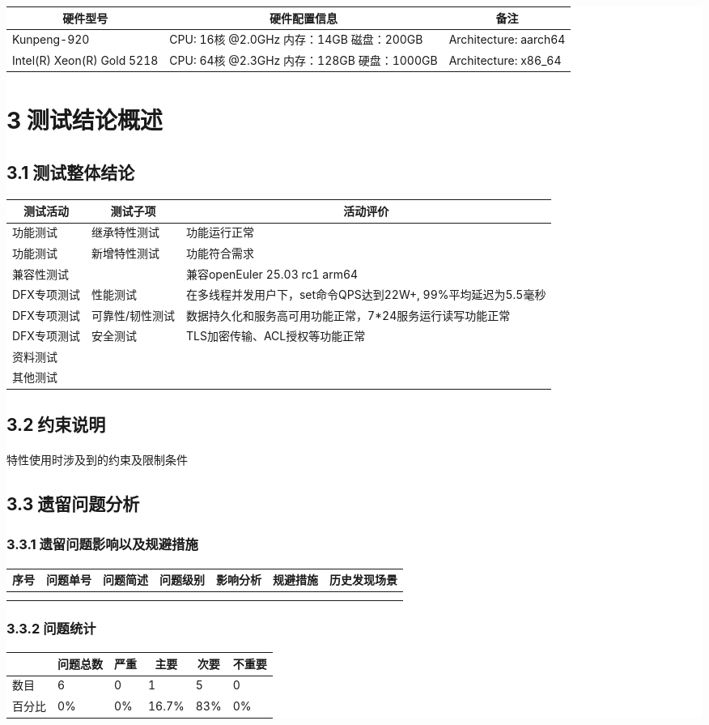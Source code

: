 | 硬件型号 | 硬件配置信息 | 备注 |
| -------- | ------------ | ---- |
|   Kunpeng-920    |   CPU: 16核 @2.0GHz  内存：14GB   磁盘：200GB       |   Architecture: aarch64   |
|   Intel(R) Xeon(R) Gold 5218   |   CPU: 64核 @2.3GHz  内存：128GB    硬盘：1000GB |   Architecture: x86_64   |

# 3     测试结论概述

## 3.1   测试整体结论

| 测试活动 | 测试子项 | 活动评价 |
| ------- | -------- | ------- |
| 功能测试 | 继承特性测试 | 功能运行正常     |
| 功能测试 | 新增特性测试 | 功能符合需求     |
| 兼容性测试 |      | 兼容openEuler 25.03 rc1 arm64     |
| DFX专项测试 | 性能测试 | 在多线程并发用户下，set命令QPS达到22W+, 99%平均延迟为5.5毫秒     |
| DFX专项测试 | 可靠性/韧性测试 | 数据持久化和服务高可用功能正常，7*24服务运行读写功能正常|
| DFX专项测试 | 安全测试 |  TLS加密传输、ACL授权等功能正常    |
| 资料测试 |         |         |
| 其他测试 |         |         |

## 3.2   约束说明

特性使用时涉及到的约束及限制条件

## 3.3   遗留问题分析

### 3.3.1 遗留问题影响以及规避措施

| 序号 | 问题单号 | 问题简述 | 问题级别 | 影响分析 | 规避措施 | 历史发现场景 |
| --- | ------- | ------ | ------- | ------- | ------- | ---------- | 
|     |         |        |         |         |         |            |
|     |         |        |         |         |         |            |

### 3.3.2 问题统计

|        | 问题总数 | 严重 | 主要 | 次要 | 不重要 |
| ------ | -------- | ---- | ---- | ---- | ------ |
| 数目   |     6     |   0   |  1    |   5   |     0   |
| 百分比 |     0%     |   0%   |   16.7%   |    83%  |     0%   |
